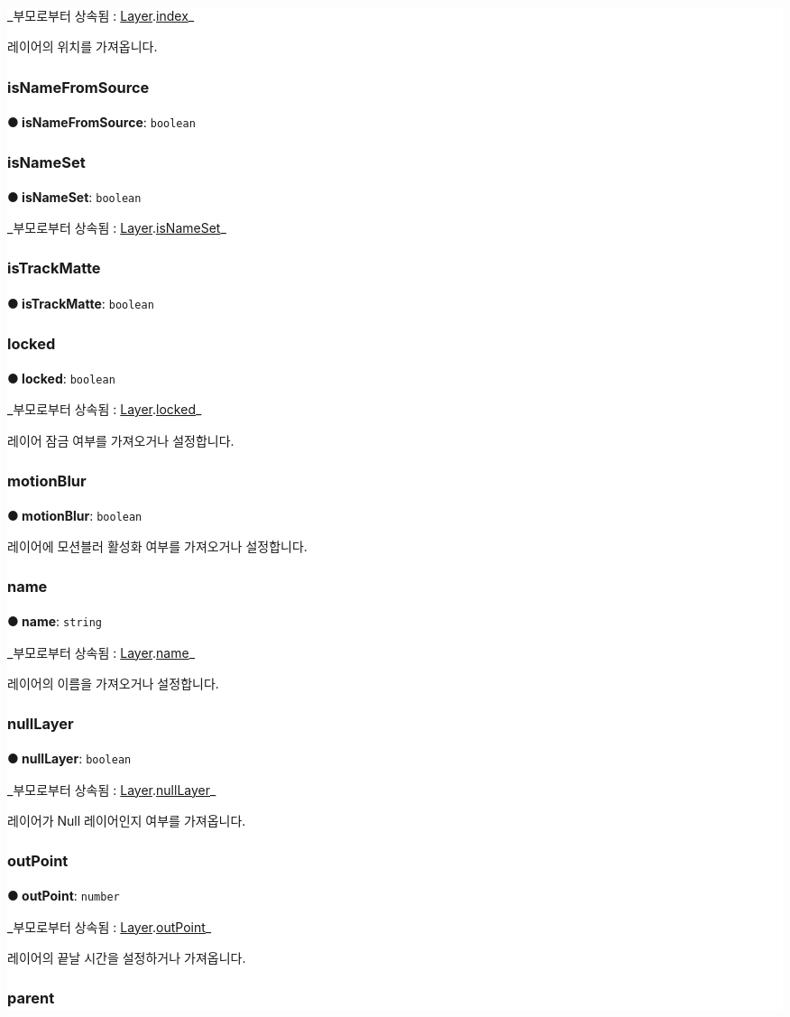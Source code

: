 \_부모로부터 상속됨 : [Layer](layer-class.md).[index](layer-class.md#index)\_

레이어의 위치를 가져옵니다.

### isNameFromSource    <a id="isnamefromsource"></a>

**● isNameFromSource**: `boolean`

### isNameSet    <a id="isnameset"></a>

**● isNameSet**: `boolean`

\_부모로부터 상속됨 : [Layer](layer-class.md).[isNameSet](layer-class.md#isnameset)\_

### isTrackMatte    <a id="istrackmatte"></a>

**● isTrackMatte**: `boolean`

### locked    <a id="locked"></a>

**● locked**: `boolean`

\_부모로부터 상속됨 : [Layer](layer-class.md).[locked](layer-class.md#locked)\_

레이어 잠금 여부를 가져오거나 설정합니다.

### motionBlur    <a id="motionblur"></a>

**● motionBlur**: `boolean`

레이어에 모션블러 활성화 여부를 가져오거나 설정합니다.

### name    <a id="name"></a>

**● name**: `string`

\_부모로부터 상속됨 : [Layer](layer-class.md).[name](layer-class.md#name)\_

레이어의 이름을 가져오거나 설정합니다.

### nullLayer    <a id="nulllayer"></a>

**● nullLayer**: `boolean`

\_부모로부터 상속됨 : [Layer](layer-class.md).[nullLayer](layer-class.md#nulllayer)\_

레이어가 Null 레이어인지 여부를 가져옵니다.

### outPoint    <a id="outpoint"></a>

**● outPoint**: `number`

\_부모로부터 상속됨 : [Layer](layer-class.md).[outPoint](layer-class.md#outpoint)\_

레이어의 끝날 시간을 설정하거나 가져옵니다.

### parent    <a id="parent"></a>
